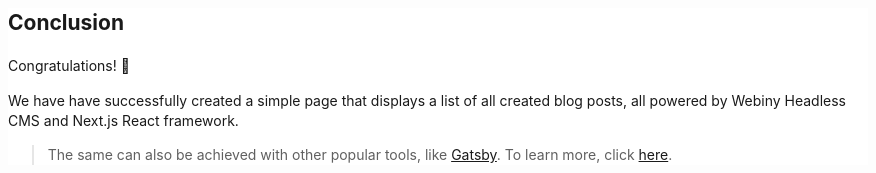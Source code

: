 ## Conclusion

Congratulations! 🎉

We have have successfully created a simple page that displays a list of all created blog posts, all powered by Webiny Headless CMS and Next.js React framework.

> The same can also be achieved with other popular tools, like [Gatsby](https://www.gatsbyjs.org/). To learn more, click [here](/docs/guides/headless-gatsby-tutorial).
